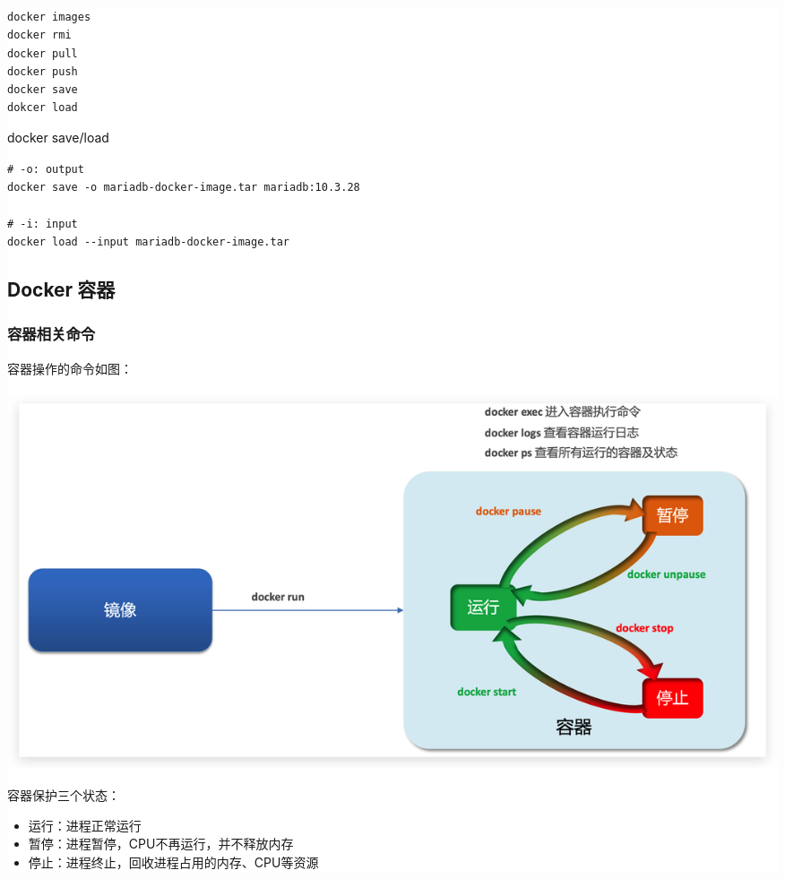 ```shell
docker images
docker rmi
docker pull
docker push
docker save
dokcer load
```


docker save/load

```shell
# -o: output
docker save -o mariadb-docker-image.tar mariadb:10.3.28

# -i: input
docker load --input mariadb-docker-image.tar
```



## Docker 容器

### 容器相关命令

容器操作的命令如图：

![image-20210731161950495](assets/image-20210731161950495.png)

容器保护三个状态：

- 运行：进程正常运行
- 暂停：进程暂停，CPU不再运行，并不释放内存
- 停止：进程终止，回收进程占用的内存、CPU等资源
